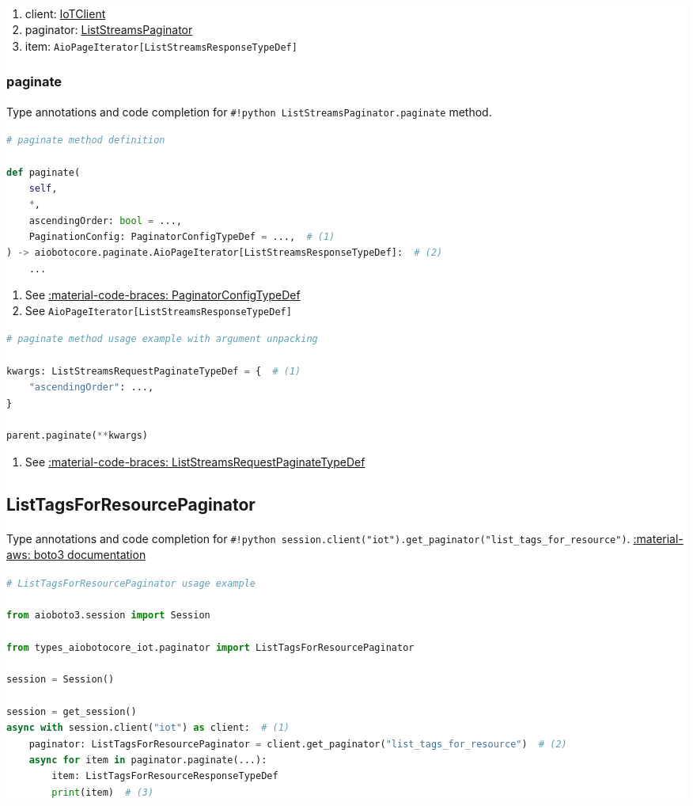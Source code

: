 1. client: [IoTClient](./client.md)
2. paginator: [ListStreamsPaginator](./paginators.md#liststreamspaginator)
3. item: `AioPageIterator[ListStreamsResponseTypeDef]`


### paginate

Type annotations and code completion for `#!python ListStreamsPaginator.paginate` method.

```python
# paginate method definition

def paginate(
    self,
    *,
    ascendingOrder: bool = ...,
    PaginationConfig: PaginatorConfigTypeDef = ...,  # (1)
) -> aiobotocore.paginate.AioPageIterator[ListStreamsResponseTypeDef]:  # (2)
    ...
```

1. See [:material-code-braces: PaginatorConfigTypeDef](./type_defs.md#paginatorconfigtypedef)
2. See `AioPageIterator[ListStreamsResponseTypeDef]`


```python
# paginate method usage example with argument unpacking

kwargs: ListStreamsRequestPaginateTypeDef = {  # (1)
    "ascendingOrder": ...,
}

parent.paginate(**kwargs)
```

1. See [:material-code-braces: ListStreamsRequestPaginateTypeDef](./type_defs.md#liststreamsrequestpaginatetypedef)
## ListTagsForResourcePaginator

Type annotations and code completion for `#!python session.client("iot").get_paginator("list_tags_for_resource")`.
[:material-aws: boto3 documentation](https://boto3.amazonaws.com/v1/documentation/api/latest/reference/services/iot/paginator/ListTagsForResource.html#IoT.Paginator.ListTagsForResource)

```python
# ListTagsForResourcePaginator usage example

from aioboto3.session import Session

from types_aiobotocore_iot.paginator import ListTagsForResourcePaginator

session = Session()

session = get_session()
async with session.client("iot") as client:  # (1)
    paginator: ListTagsForResourcePaginator = client.get_paginator("list_tags_for_resource")  # (2)
    async for item in paginator.paginate(...):
        item: ListTagsForResourceResponseTypeDef
        print(item)  # (3)
```
